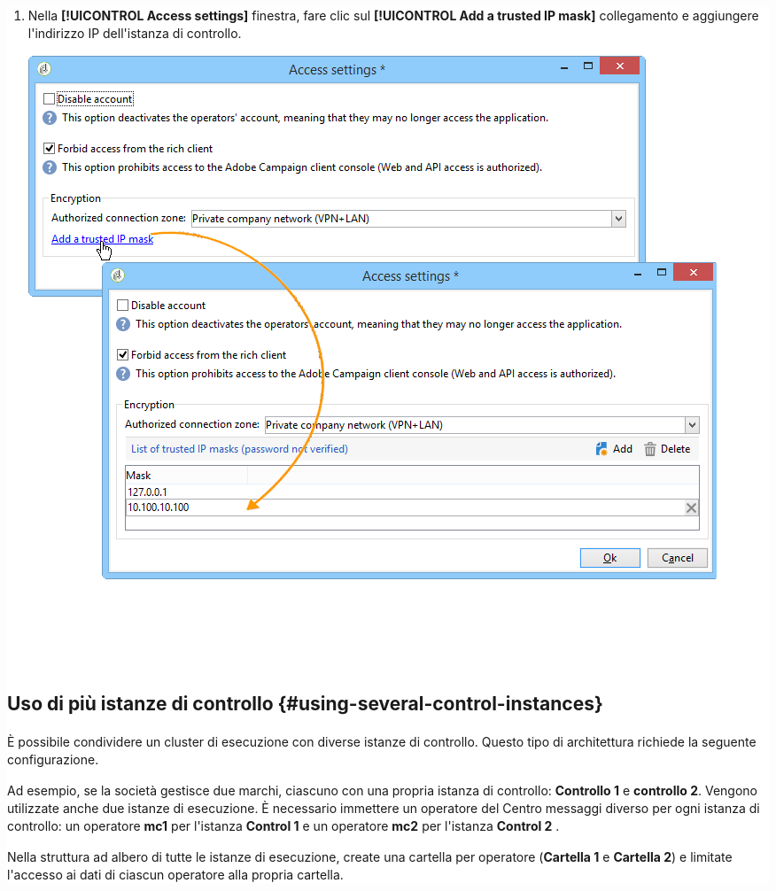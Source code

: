 1. Nella **[!UICONTROL Access settings]** finestra, fare clic sul **[!UICONTROL Add a trusted IP mask]** collegamento e aggiungere l&#39;indirizzo IP dell&#39;istanza di controllo.

   ![](assets/messagecenter_operator_003.png)

## Uso di più istanze di controllo {#using-several-control-instances}

È possibile condividere un cluster di esecuzione con diverse istanze di controllo. Questo tipo di architettura richiede la seguente configurazione.

Ad esempio, se la società gestisce due marchi, ciascuno con una propria istanza di controllo: **Controllo 1** e **controllo 2**. Vengono utilizzate anche due istanze di esecuzione. È necessario immettere un operatore del Centro messaggi diverso per ogni istanza di controllo: un operatore **mc1** per l&#39;istanza **Control 1** e un operatore **mc2** per l&#39;istanza **Control 2** .

Nella struttura ad albero di tutte le istanze di esecuzione, create una cartella per operatore (**Cartella 1** e **Cartella 2**) e limitate l&#39;accesso ai dati di ciascun operatore alla propria cartella.
